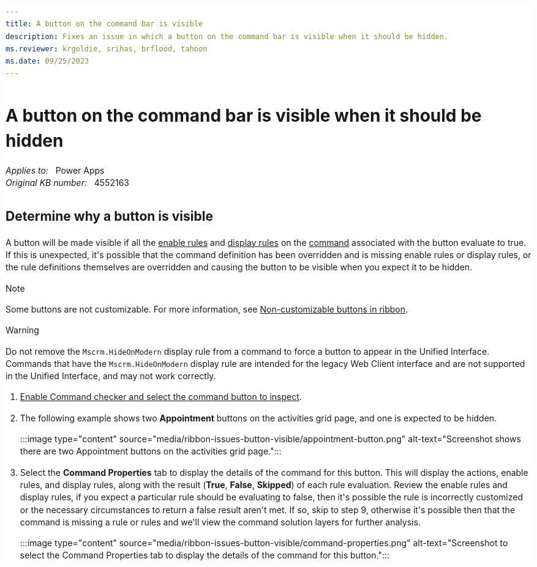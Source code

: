 ```yaml
---
title: A button on the command bar is visible
description: Fixes an issue in which a button on the command bar is visible when it should be hidden.
ms.reviewer: krgoldie, srihas, brflood, tahoon
ms.date: 09/25/2023
---
```

# A button on the command bar is visible when it should be hidden

_Applies to:_ &nbsp; Power Apps  
_Original KB number:_ &nbsp; 4552163

## Determine why a button is visible

A button will be made visible if all the [enable rules](/powerapps/developer/model-driven-apps/define-ribbon-enable-rules) and [display rules](/powerapps/developer/model-driven-apps/define-ribbon-display-rules) on the [command](/powerapps/developer/model-driven-apps/define-ribbon-commands) associated with the button evaluate to true. If this is unexpected, it's possible that the command definition has been overridden and is missing enable rules or display rules, or the rule definitions themselves are overridden and causing the button to be visible when you expect it to be hidden.

> [!NOTE]
> Some buttons are not customizable. For more information, see [Non-customizable buttons in ribbon](ribbon-non-customizable-buttons.md).

> [!WARNING]
> Do not remove the `Mscrm.HideOnModern` display rule from a command to force a button to appear in the Unified Interface. Commands that have the `Mscrm.HideOnModern` display rule are intended for the legacy Web Client interface and are not supported in the Unified Interface, and may not work correctly.

1. [Enable Command checker and select the command button to inspect](/troubleshoot/power-platform/power-apps/create-and-use-apps/ribbon-issues#use-commmand-checker).
1. The following example shows two **Appointment** buttons on the activities grid page, and one is expected to be hidden.

    :::image type="content" source="media/ribbon-issues-button-visible/appointment-button.png" alt-text="Screenshot shows there are two Appointment buttons on the activities grid page.":::

1. Select the **Command Properties** tab to display the details of the command for this button. This will display the actions, enable rules, and display rules, along with the result (**True**, **False**, **Skipped**) of each rule evaluation. Review the enable rules and display rules, if you expect a particular rule should be evaluating to false, then it's possible the rule is incorrectly customized or the necessary circumstances to return a false result aren't met. If so, skip to step 9, otherwise it's possible then that the command is missing a rule or rules and we'll view the command solution layers for further analysis.

    :::image type="content" source="media/ribbon-issues-button-visible/command-properties.png" alt-text="Screenshot to select the Command Properties tab to display the details of the command for this button.":::
